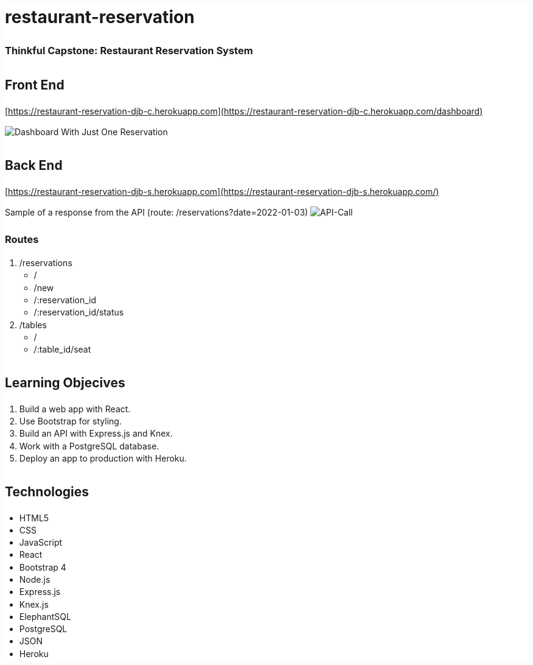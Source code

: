 # restaurant-reservation  
### Thinkful Capstone: Restaurant Reservation System

## Front End
[https://restaurant-reservation-djb-c.herokuapp.com](https://restaurant-reservation-djb-c.herokuapp.com/dashboard)  

<img width="1149" alt="Dashboard With Just One Reservation" src="https://user-images.githubusercontent.com/42151098/147800373-fa530cba-20aa-46e6-bb13-5d9f3e80c741.png">

## Back End
[https://restaurant-reservation-djb-s.herokuapp.com](https://restaurant-reservation-djb-s.herokuapp.com/)

Sample of a response from the API (route: /reservations?date=2022-01-03)
<img width="461" alt="API-Call" src="https://user-images.githubusercontent.com/42151098/147800420-7e7c1aad-a7c6-4446-a14a-d62fe786fa0d.png">

### Routes
1. /reservations
    * /
    * /new
    * /:reservation_id
    * /:reservation_id/status
2. /tables
    * /
    * /:table_id/seat

## Learning Objecives
1. Build a web app with React.
2. Use Bootstrap for styling.
3. Build an API with Express.js and Knex.
4. Work with a PostgreSQL database.
5. Deploy an app to production with Heroku.

## Technologies
* HTML5
* CSS
* JavaScript
* React
* Bootstrap 4
* Node.js
* Express.js
* Knex.js
* ElephantSQL
* PostgreSQL
* JSON
* Heroku
